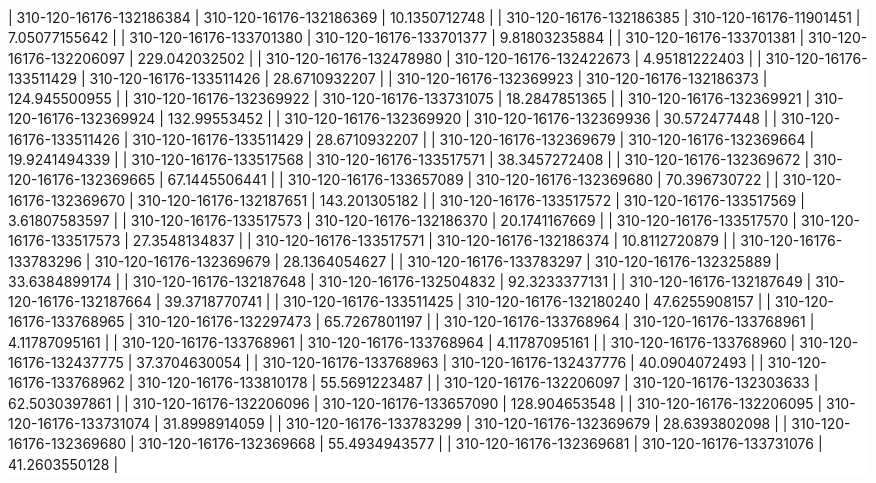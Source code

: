 | 310-120-16176-132186384 | 310-120-16176-132186369 | 10.1350712748 |
| 310-120-16176-132186385 | 310-120-16176-11901451 | 7.05077155642 |
| 310-120-16176-133701380 | 310-120-16176-133701377 | 9.81803235884 |
| 310-120-16176-133701381 | 310-120-16176-132206097 | 229.042032502 |
| 310-120-16176-132478980 | 310-120-16176-132422673 | 4.95181222403 |
| 310-120-16176-133511429 | 310-120-16176-133511426 | 28.6710932207 |
| 310-120-16176-132369923 | 310-120-16176-132186373 | 124.945500955 |
| 310-120-16176-132369922 | 310-120-16176-133731075 | 18.2847851365 |
| 310-120-16176-132369921 | 310-120-16176-132369924 | 132.99553452 |
| 310-120-16176-132369920 | 310-120-16176-132369936 | 30.572477448 |
| 310-120-16176-133511426 | 310-120-16176-133511429 | 28.6710932207 |
| 310-120-16176-132369679 | 310-120-16176-132369664 | 19.9241494339 |
| 310-120-16176-133517568 | 310-120-16176-133517571 | 38.3457272408 |
| 310-120-16176-132369672 | 310-120-16176-132369665 | 67.1445506441 |
| 310-120-16176-133657089 | 310-120-16176-132369680 | 70.396730722 |
| 310-120-16176-132369670 | 310-120-16176-132187651 | 143.201305182 |
| 310-120-16176-133517572 | 310-120-16176-133517569 | 3.61807583597 |
| 310-120-16176-133517573 | 310-120-16176-132186370 | 20.1741167669 |
| 310-120-16176-133517570 | 310-120-16176-133517573 | 27.3548134837 |
| 310-120-16176-133517571 | 310-120-16176-132186374 | 10.8112720879 |
| 310-120-16176-133783296 | 310-120-16176-132369679 | 28.1364054627 |
| 310-120-16176-133783297 | 310-120-16176-132325889 | 33.6384899174 |
| 310-120-16176-132187648 | 310-120-16176-132504832 | 92.3233377131 |
| 310-120-16176-132187649 | 310-120-16176-132187664 | 39.3718770741 |
| 310-120-16176-133511425 | 310-120-16176-132180240 | 47.6255908157 |
| 310-120-16176-133768965 | 310-120-16176-132297473 | 65.7267801197 |
| 310-120-16176-133768964 | 310-120-16176-133768961 | 4.11787095161 |
| 310-120-16176-133768961 | 310-120-16176-133768964 | 4.11787095161 |
| 310-120-16176-133768960 | 310-120-16176-132437775 | 37.3704630054 |
| 310-120-16176-133768963 | 310-120-16176-132437776 | 40.0904072493 |
| 310-120-16176-133768962 | 310-120-16176-133810178 | 55.5691223487 |
| 310-120-16176-132206097 | 310-120-16176-132303633 | 62.5030397861 |
| 310-120-16176-132206096 | 310-120-16176-133657090 | 128.904653548 |
| 310-120-16176-132206095 | 310-120-16176-133731074 | 31.8998914059 |
| 310-120-16176-133783299 | 310-120-16176-132369679 | 28.6393802098 |
| 310-120-16176-132369680 | 310-120-16176-132369668 | 55.4934943577 |
| 310-120-16176-132369681 | 310-120-16176-133731076 | 41.2603550128 |